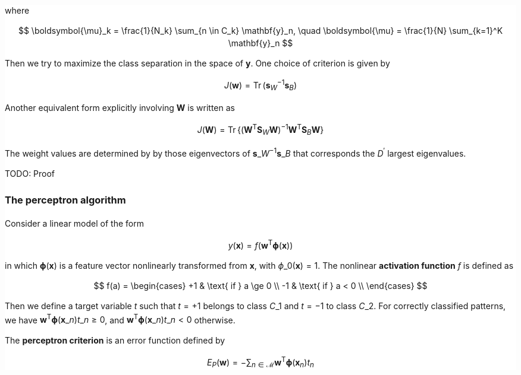 where

$$
\boldsymbol{\mu}_k = \frac{1}{N_k} \sum_{n \in C_k} \mathbf{y}_n, 
\quad \boldsymbol{\mu} = \frac{1}{N} \sum_{k=1}^K \mathbf{y}_n
$$

Then we try to maximize the class separation in the space of $\mathbf{y}$. One choice of criterion is given by

$$
J(\mathbf{w}) = \operatorname{Tr} (\mathbf{s}_W^{-1} \mathbf{s}_B)
$$

Another equivalent form explicitly involving $\mathbf{W}$ is written as

$$
J(\mathbf{W}) = \operatorname{Tr} \left\{ (\mathbf{W}^{\mathsf{T}} \mathbf{S}_W \mathbf{W})^{-1} \mathbf{W}^{\mathsf{T}} \mathbf{S}_B \mathbf{W} \right\}
$$

The weight values are determined by by those eigenvectors of $\mathbf{s}\_W^{-1} \mathbf{s}\_B$
that corresponds the $D^\prime$ largest eigenvalues.

TODO: Proof

### The perceptron algorithm

Consider a linear model of the form

$$
y(\mathbf{x}) = f \left( \mathbf{w}^{\mathsf{T}} \boldsymbol{\phi} (\mathbf{x}) \right)
$$

in which $\boldsymbol{\phi}(\mathbf{x})$ is a feature vector nonlinearly transformed from $\mathbf{x}$,
with $\phi\_0(\mathbf{x}) = 1$.
The nonlinear **activation function** $f$ is defined as

$$
f(a) = \begin{cases}
+1 & \text{ if } a \ge 0 \\
-1 & \text{ if } a < 0 \\
\end{cases}
$$

Then we define a target variable $t$ such that $t = +1$ belongs to class $C\_1$ and $t=-1$ to class $C\_2$.
For correctly classified patterns, we have $\mathbf{w}^{\mathsf{T}} \boldsymbol{\phi} (\mathbf{x}\_n) t\_n \ge 0$, and $\mathbf{w}^{\mathsf{T}} \boldsymbol{\phi} (\mathbf{x}\_n) t\_n < 0$ otherwise.

The **perceptron criterion** is an error function defined by

$$
E_P(\mathbf{w}) = - \sum_{n \in \mathcal{M}} \mathbf{w}^{\mathsf{T}} \boldsymbol{\phi} (\mathbf{x}_n) t_n
$$
